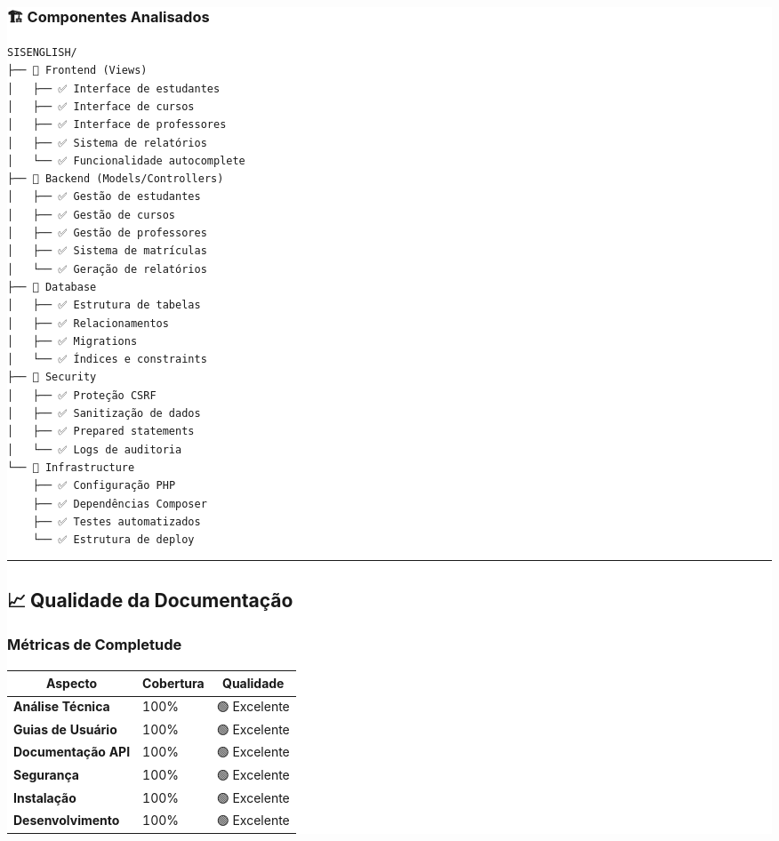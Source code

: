 ### 🏗️ Componentes Analisados
```
SISENGLISH/
├── 📁 Frontend (Views)
│   ├── ✅ Interface de estudantes
│   ├── ✅ Interface de cursos  
│   ├── ✅ Interface de professores
│   ├── ✅ Sistema de relatórios
│   └── ✅ Funcionalidade autocomplete
├── 📁 Backend (Models/Controllers)
│   ├── ✅ Gestão de estudantes
│   ├── ✅ Gestão de cursos
│   ├── ✅ Gestão de professores
│   ├── ✅ Sistema de matrículas
│   └── ✅ Geração de relatórios
├── 📁 Database
│   ├── ✅ Estrutura de tabelas
│   ├── ✅ Relacionamentos
│   ├── ✅ Migrations
│   └── ✅ Índices e constraints
├── 📁 Security
│   ├── ✅ Proteção CSRF
│   ├── ✅ Sanitização de dados
│   ├── ✅ Prepared statements
│   └── ✅ Logs de auditoria
└── 📁 Infrastructure
    ├── ✅ Configuração PHP
    ├── ✅ Dependências Composer
    ├── ✅ Testes automatizados
    └── ✅ Estrutura de deploy
```

---

## 📈 Qualidade da Documentação

### Métricas de Completude
| Aspecto | Cobertura | Qualidade |
|---------|-----------|-----------|
| **Análise Técnica** | 100% | 🟢 Excelente |
| **Guias de Usuário** | 100% | 🟢 Excelente |
| **Documentação API** | 100% | 🟢 Excelente |
| **Segurança** | 100% | 🟢 Excelente |
| **Instalação** | 100% | 🟢 Excelente |
| **Desenvolvimento** | 100% | 🟢 Excelente |
